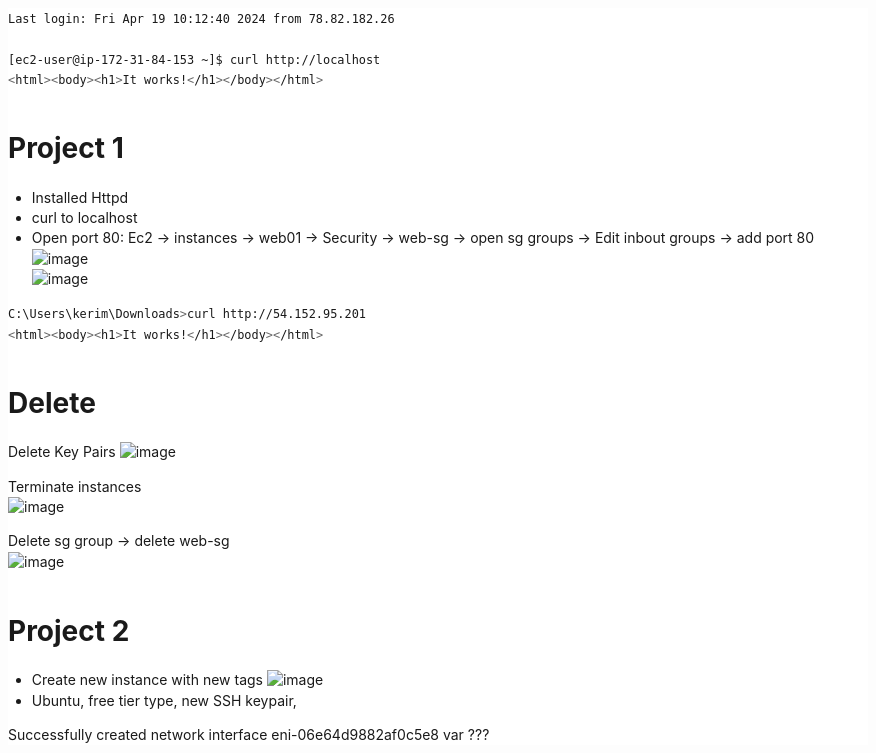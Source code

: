 ```bash
Last login: Fri Apr 19 10:12:40 2024 from 78.82.182.26

[ec2-user@ip-172-31-84-153 ~]$ curl http://localhost
<html><body><h1>It works!</h1></body></html>
```

# Project 1
- Installed Httpd
- curl to localhost
- Open port 80:   Ec2 -> instances -> web01 -> Security -> web-sg -> open sg groups  -> Edit inbout groups -> add port 80
![image](https://github.com/Keeriiim/Vagrant/assets/117115289/4df0ffe4-8873-49d1-a0d3-800ccdffb187)  
![image](https://github.com/Keeriiim/Vagrant/assets/117115289/5302f95a-e705-4dd3-8f1e-137529479a9a)


```bash
C:\Users\kerim\Downloads>curl http://54.152.95.201
<html><body><h1>It works!</h1></body></html>
```

# Delete
Delete Key Pairs
![image](https://github.com/Keeriiim/Vagrant/assets/117115289/8a532d51-ea94-4f8e-863f-4f979379c046)  

Terminate instances  
![image](https://github.com/Keeriiim/Vagrant/assets/117115289/408f5295-ed55-402e-bf2f-6d74b60a587c)    


Delete sg group -> delete web-sg  
![image](https://github.com/Keeriiim/Vagrant/assets/117115289/ee35e157-6684-4032-b9f2-31f2d1161b4f)



# Project 2
- Create new instance with new tags
![image](https://github.com/Keeriiim/Vagrant/assets/117115289/ce192bf9-9a7a-496a-97a6-b75af31e9139)
- Ubuntu, free tier type, new SSH keypair, 



Successfully created network interface eni-06e64d9882af0c5e8 var ???













